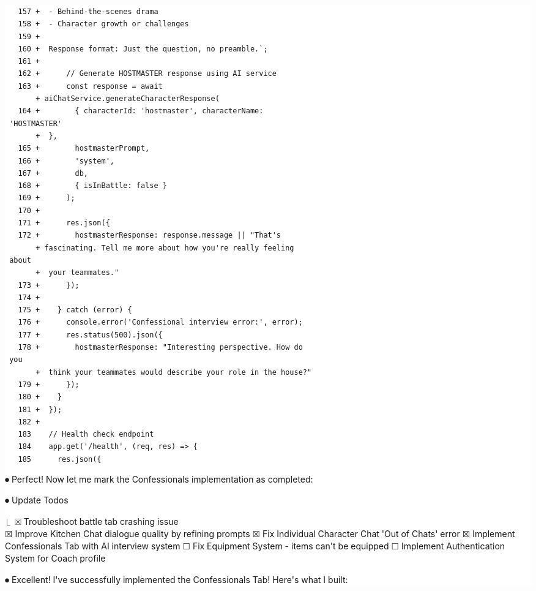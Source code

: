        157 +  - Behind-the-scenes drama
       158 +  - Character growth or challenges
       159 +  
       160 +  Response format: Just the question, no preamble.`;
       161 +  
       162 +      // Generate HOSTMASTER response using AI service
       163 +      const response = await 
           + aiChatService.generateCharacterResponse(
       164 +        { characterId: 'hostmaster', characterName: 
     'HOSTMASTER'
           +  },
       165 +        hostmasterPrompt,
       166 +        'system',
       167 +        db,
       168 +        { isInBattle: false }
       169 +      );
       170 +  
       171 +      res.json({
       172 +        hostmasterResponse: response.message || "That's 
           + fascinating. Tell me more about how you're really feeling 
     about
           +  your teammates."
       173 +      });
       174 +  
       175 +    } catch (error) {
       176 +      console.error('Confessional interview error:', error);
       177 +      res.status(500).json({
       178 +        hostmasterResponse: "Interesting perspective. How do 
     you
           +  think your teammates would describe your role in the house?"
       179 +      });
       180 +    }
       181 +  });
       182 +  
       183    // Health check endpoint
       184    app.get('/health', (req, res) => {
       185      res.json({


⏺ Perfect! Now let me mark the Confessionals implementation as completed:


⏺ Update Todos

  ⎿  ☒ Troubleshoot battle tab crashing issue                   
     ☒ Improve Kitchen Chat dialogue quality by refining prompts
     ☒ Fix Individual Character Chat 'Out of Chats' error
     ☒ Implement Confessionals Tab with AI interview system
     ☐ Fix Equipment System - items can't be equipped
     ☐ Implement Authentication System for Coach profile



⏺ Excellent! I've successfully implemented the Confessionals Tab! Here's
  what I built:
